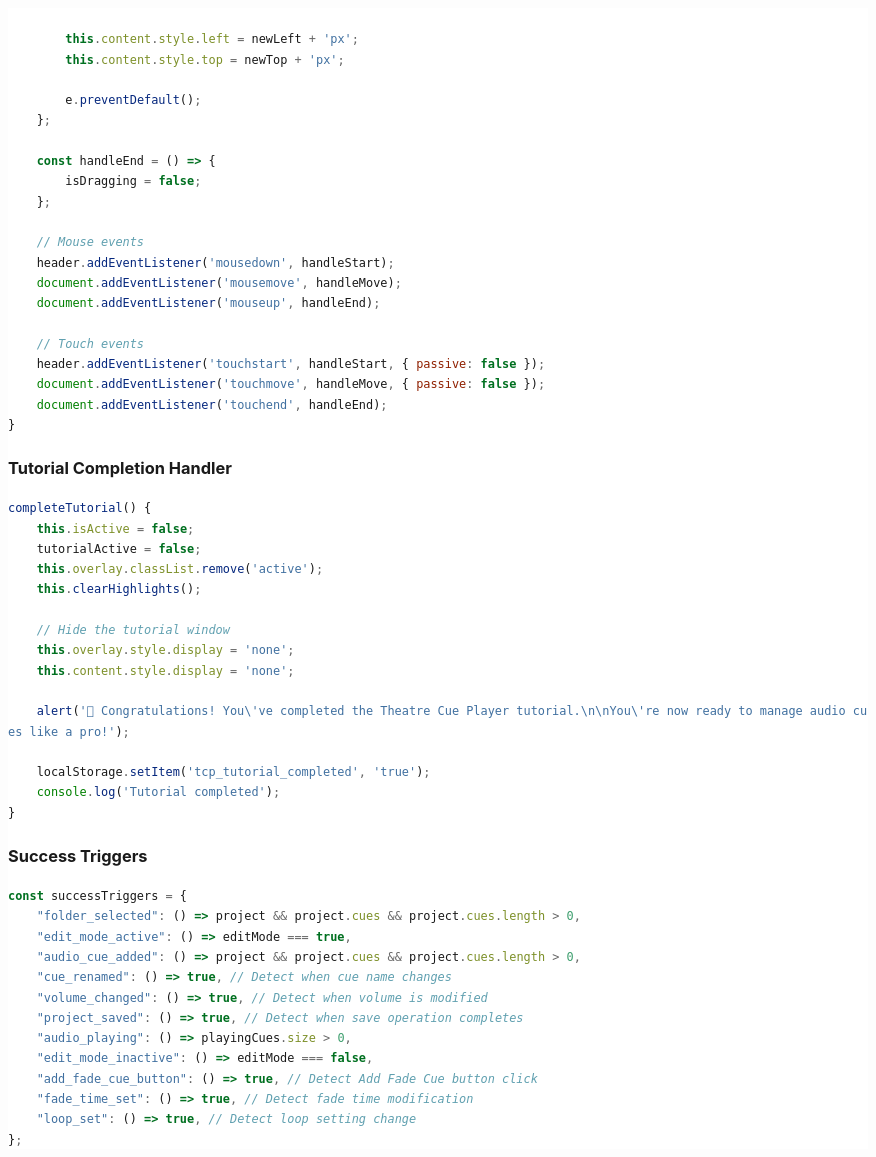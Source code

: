 ```javascript
        
        this.content.style.left = newLeft + 'px';
        this.content.style.top = newTop + 'px';
        
        e.preventDefault();
    };
    
    const handleEnd = () => {
        isDragging = false;
    };
    
    // Mouse events
    header.addEventListener('mousedown', handleStart);
    document.addEventListener('mousemove', handleMove);
    document.addEventListener('mouseup', handleEnd);
    
    // Touch events
    header.addEventListener('touchstart', handleStart, { passive: false });
    document.addEventListener('touchmove', handleMove, { passive: false });
    document.addEventListener('touchend', handleEnd);
}
```

### Tutorial Completion Handler

```javascript
completeTutorial() {
    this.isActive = false;
    tutorialActive = false;
    this.overlay.classList.remove('active');
    this.clearHighlights();
    
    // Hide the tutorial window
    this.overlay.style.display = 'none';
    this.content.style.display = 'none';
    
    alert('🎉 Congratulations! You\'ve completed the Theatre Cue Player tutorial.\n\nYou\'re now ready to manage audio cues like a pro!');
    
    localStorage.setItem('tcp_tutorial_completed', 'true');
    console.log('Tutorial completed');
}
```

### Success Triggers

```javascript
const successTriggers = {
    "folder_selected": () => project && project.cues && project.cues.length > 0,
    "edit_mode_active": () => editMode === true,
    "audio_cue_added": () => project && project.cues && project.cues.length > 0,
    "cue_renamed": () => true, // Detect when cue name changes
    "volume_changed": () => true, // Detect when volume is modified
    "project_saved": () => true, // Detect when save operation completes
    "audio_playing": () => playingCues.size > 0,
    "edit_mode_inactive": () => editMode === false,
    "add_fade_cue_button": () => true, // Detect Add Fade Cue button click
    "fade_time_set": () => true, // Detect fade time modification
    "loop_set": () => true, // Detect loop setting change
};
```
